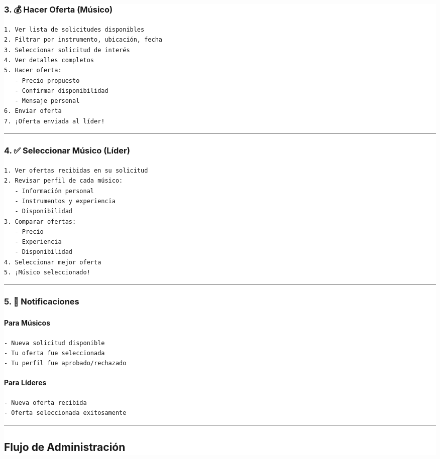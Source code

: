 
### 3. 💰 **Hacer Oferta (Músico)**

```
1. Ver lista de solicitudes disponibles
2. Filtrar por instrumento, ubicación, fecha
3. Seleccionar solicitud de interés
4. Ver detalles completos
5. Hacer oferta:
   - Precio propuesto
   - Confirmar disponibilidad
   - Mensaje personal
6. Enviar oferta
7. ¡Oferta enviada al líder!
```

---

### 4. ✅ **Seleccionar Músico (Líder)**

```
1. Ver ofertas recibidas en su solicitud
2. Revisar perfil de cada músico:
   - Información personal
   - Instrumentos y experiencia
   - Disponibilidad
3. Comparar ofertas:
   - Precio
   - Experiencia
   - Disponibilidad
4. Seleccionar mejor oferta
5. ¡Músico seleccionado!
```

---

### 5. 🔔 **Notificaciones**

#### Para Músicos
```
- Nueva solicitud disponible
- Tu oferta fue seleccionada
- Tu perfil fue aprobado/rechazado
```

#### Para Líderes
```
- Nueva oferta recibida
- Oferta seleccionada exitosamente
```

---

## Flujo de Administración
